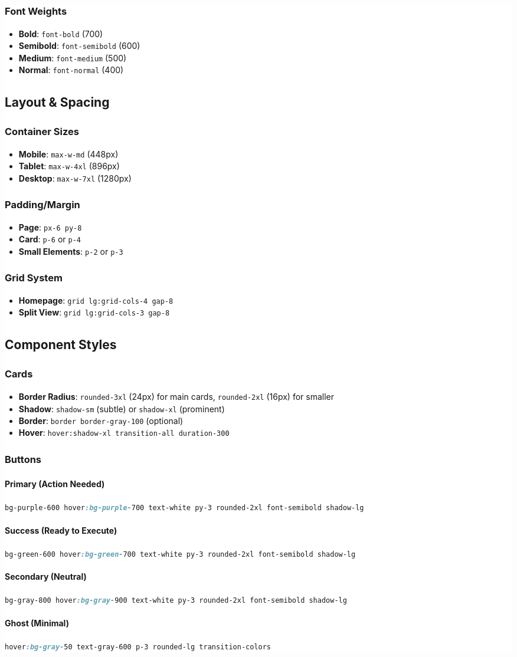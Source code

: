 ### Font Weights
- **Bold**: `font-bold` (700)
- **Semibold**: `font-semibold` (600)
- **Medium**: `font-medium` (500)
- **Normal**: `font-normal` (400)

## Layout & Spacing

### Container Sizes
- **Mobile**: `max-w-md` (448px)
- **Tablet**: `max-w-4xl` (896px)
- **Desktop**: `max-w-7xl` (1280px)

### Padding/Margin
- **Page**: `px-6 py-8`
- **Card**: `p-6` or `p-4`
- **Small Elements**: `p-2` or `p-3`

### Grid System
- **Homepage**: `grid lg:grid-cols-4 gap-8`
- **Split View**: `grid lg:grid-cols-3 gap-8`

## Component Styles

### Cards
- **Border Radius**: `rounded-3xl` (24px) for main cards, `rounded-2xl` (16px) for smaller
- **Shadow**: `shadow-sm` (subtle) or `shadow-xl` (prominent)
- **Border**: `border border-gray-100` (optional)
- **Hover**: `hover:shadow-xl transition-all duration-300`

### Buttons

#### Primary (Action Needed)
```css
bg-purple-600 hover:bg-purple-700 text-white py-3 rounded-2xl font-semibold shadow-lg
```

#### Success (Ready to Execute)
```css
bg-green-600 hover:bg-green-700 text-white py-3 rounded-2xl font-semibold shadow-lg
```

#### Secondary (Neutral)
```css
bg-gray-800 hover:bg-gray-900 text-white py-3 rounded-2xl font-semibold shadow-lg
```

#### Ghost (Minimal)
```css
hover:bg-gray-50 text-gray-600 p-3 rounded-lg transition-colors
```
